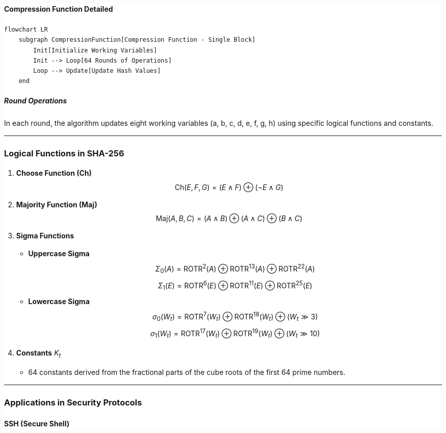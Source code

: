 #### **Compression Function Detailed**

```mermaid
flowchart LR
    subgraph CompressionFunction[Compression Function - Single Block]
        Init[Initialize Working Variables]
        Init --> Loop[64 Rounds of Operations]
        Loop --> Update[Update Hash Values]
    end
```

##### **Round Operations**

In each round, the algorithm updates eight working variables (a, b, c, d, e, f, g, h) using specific logical functions and constants.

---

### **Logical Functions in SHA-256**

1. **Choose Function (Ch)**
$$
   \text{Ch}(E,F,G) = (E \land F) \oplus (\lnot E \land G)
$$

2. **Majority Function (Maj)**
$$
   \text{Maj}(A,B,C) = (A \land B) \oplus (A \land C) \oplus (B \land C)
$$

3. **Sigma Functions**
   - **Uppercase Sigma**
$$
     \Sigma_0(A) = \text{ROTR}^2(A) \oplus \text{ROTR}^{13}(A) \oplus \text{ROTR}^{22}(A)
$$
$$
     \Sigma_1(E) = \text{ROTR}^6(E) \oplus \text{ROTR}^{11}(E) \oplus \text{ROTR}^{25}(E)
$$
   - **Lowercase Sigma**
$$
     \sigma_0(W_t) = \text{ROTR}^7(W_t) \oplus \text{ROTR}^{18}(W_t) \oplus (W_t \gg 3)
$$
$$
     \sigma_1(W_t) = \text{ROTR}^{17}(W_t) \oplus \text{ROTR}^{19}(W_t) \oplus (W_t \gg 10)
$$

4. **Constants** $K_t$
   - 64 constants derived from the fractional parts of the cube roots of the first 64 prime numbers.

---

### **Applications in Security Protocols**

#### **SSH (Secure Shell)**
